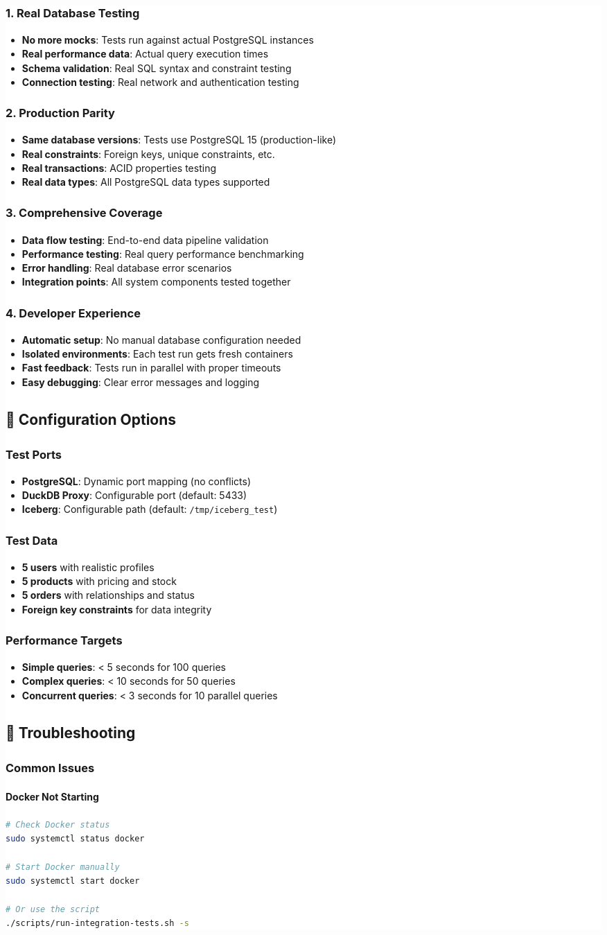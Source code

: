 ### **1. Real Database Testing**
- **No more mocks**: Tests run against actual PostgreSQL instances
- **Real performance data**: Actual query execution times
- **Schema validation**: Real SQL syntax and constraint testing
- **Connection testing**: Real network and authentication testing

### **2. Production Parity**
- **Same database versions**: Tests use PostgreSQL 15 (production-like)
- **Real constraints**: Foreign keys, unique constraints, etc.
- **Real transactions**: ACID properties testing
- **Real data types**: All PostgreSQL data types supported

### **3. Comprehensive Coverage**
- **Data flow testing**: End-to-end data pipeline validation
- **Performance testing**: Real query performance benchmarking
- **Error handling**: Real database error scenarios
- **Integration points**: All system components tested together

### **4. Developer Experience**
- **Automatic setup**: No manual database configuration needed
- **Isolated environments**: Each test run gets fresh containers
- **Fast feedback**: Tests run in parallel with proper timeouts
- **Easy debugging**: Clear error messages and logging

## 🔧 Configuration Options

### **Test Ports**
- **PostgreSQL**: Dynamic port mapping (no conflicts)
- **DuckDB Proxy**: Configurable port (default: 5433)
- **Iceberg**: Configurable path (default: `/tmp/iceberg_test`)

### **Test Data**
- **5 users** with realistic profiles
- **5 products** with pricing and stock
- **5 orders** with relationships and status
- **Foreign key constraints** for data integrity

### **Performance Targets**
- **Simple queries**: < 5 seconds for 100 queries
- **Complex queries**: < 10 seconds for 50 queries
- **Concurrent queries**: < 3 seconds for 10 parallel queries

## 🚨 Troubleshooting

### **Common Issues**

#### **Docker Not Starting**
```bash
# Check Docker status
sudo systemctl status docker

# Start Docker manually
sudo systemctl start docker

# Or use the script
./scripts/run-integration-tests.sh -s
```
